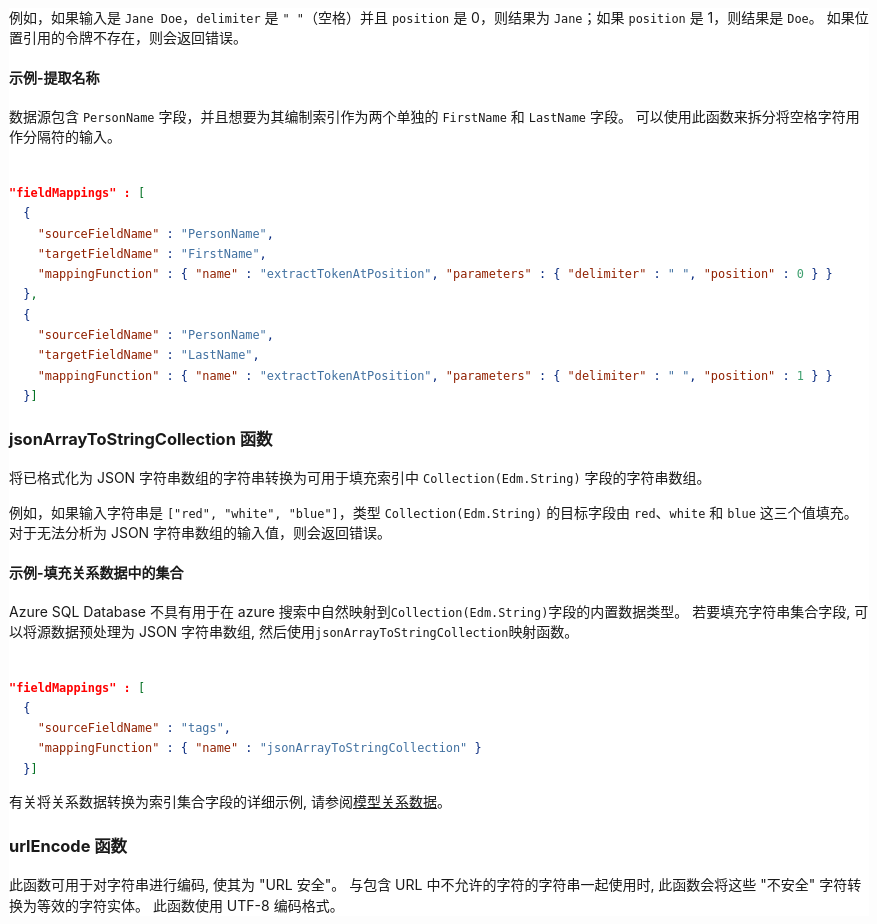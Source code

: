 例如，如果输入是 `Jane Doe`，`delimiter` 是 `" "`（空格）并且 `position` 是 0，则结果为 `Jane`；如果 `position` 是 1，则结果是 `Doe`。 如果位置引用的令牌不存在，则会返回错误。

#### <a name="example---extract-a-name"></a>示例-提取名称

数据源包含 `PersonName` 字段，并且想要为其编制索引作为两个单独的 `FirstName` 和 `LastName` 字段。 可以使用此函数来拆分将空格字符用作分隔符的输入。

```JSON

"fieldMappings" : [
  {
    "sourceFieldName" : "PersonName",
    "targetFieldName" : "FirstName",
    "mappingFunction" : { "name" : "extractTokenAtPosition", "parameters" : { "delimiter" : " ", "position" : 0 } }
  },
  {
    "sourceFieldName" : "PersonName",
    "targetFieldName" : "LastName",
    "mappingFunction" : { "name" : "extractTokenAtPosition", "parameters" : { "delimiter" : " ", "position" : 1 } }
  }]
```

<a name="jsonArrayToStringCollectionFunction"></a>

### <a name="jsonarraytostringcollection-function"></a>jsonArrayToStringCollection 函数

将已格式化为 JSON 字符串数组的字符串转换为可用于填充索引中 `Collection(Edm.String)` 字段的字符串数组。

例如，如果输入字符串是 `["red", "white", "blue"]`，类型 `Collection(Edm.String)` 的目标字段由 `red`、`white` 和 `blue` 这三个值填充。 对于无法分析为 JSON 字符串数组的输入值，则会返回错误。

#### <a name="example---populate-collection-from-relational-data"></a>示例-填充关系数据中的集合

Azure SQL Database 不具有用于在 azure 搜索中自然映射到`Collection(Edm.String)`字段的内置数据类型。 若要填充字符串集合字段, 可以将源数据预处理为 JSON 字符串数组, 然后使用`jsonArrayToStringCollection`映射函数。

```JSON

"fieldMappings" : [
  {
    "sourceFieldName" : "tags", 
    "mappingFunction" : { "name" : "jsonArrayToStringCollection" }
  }]
```

有关将关系数据转换为索引集合字段的详细示例, 请参阅[模型关系数据](search-example-adventureworks-modeling.md)。

<a name="urlEncodeFunction"></a>

### <a name="urlencode-function"></a>urlEncode 函数

此函数可用于对字符串进行编码, 使其为 "URL 安全"。 与包含 URL 中不允许的字符的字符串一起使用时, 此函数会将这些 "不安全" 字符转换为等效的字符实体。 此函数使用 UTF-8 编码格式。

